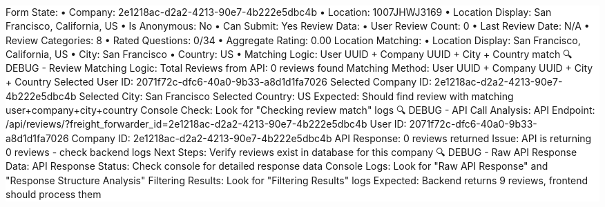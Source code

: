 Form State:
• Company: 2e1218ac-d2a2-4213-90e7-4b222e5dbc4b
• Location: 1007JHWJ3169
• Location Display: San Francisco, California, US
• Is Anonymous: No
• Can Submit: Yes
Review Data:
• User Review Count: 0
• Last Review Date: N/A
• Review Categories: 8
• Rated Questions: 0/34
• Aggregate Rating: 0.00
Location Matching:
• Location Display: San Francisco, California, US
• City: San Francisco
• Country: US
• Matching Logic: User UUID + Company UUID + City + Country match
🔍 DEBUG - Review Matching Logic:
Total Reviews from API: 0 reviews found
Matching Method: User UUID + Company UUID + City + Country
Selected User ID: 2071f72c-dfc6-40a0-9b33-a8d1d1fa7026
Selected Company ID: 2e1218ac-d2a2-4213-90e7-4b222e5dbc4b
Selected City: San Francisco
Selected Country: US
Expected: Should find review with matching user+company+city+country
Console Check: Look for "Checking review match" logs
🔍 DEBUG - API Call Analysis:
API Endpoint: /api/reviews/?freight_forwarder_id=2e1218ac-d2a2-4213-90e7-4b222e5dbc4b
User ID: 2071f72c-dfc6-40a0-9b33-a8d1d1fa7026
Company ID: 2e1218ac-d2a2-4213-90e7-4b222e5dbc4b
API Response: 0 reviews returned
Issue: API is returning 0 reviews - check backend logs
Next Steps: Verify reviews exist in database for this company
🔍 DEBUG - Raw API Response Data:
API Response Status: Check console for detailed response data
Console Logs: Look for "Raw API Response" and "Response Structure Analysis"
Filtering Results: Look for "Filtering Results" logs
Expected: Backend returns 9 reviews, frontend should process them